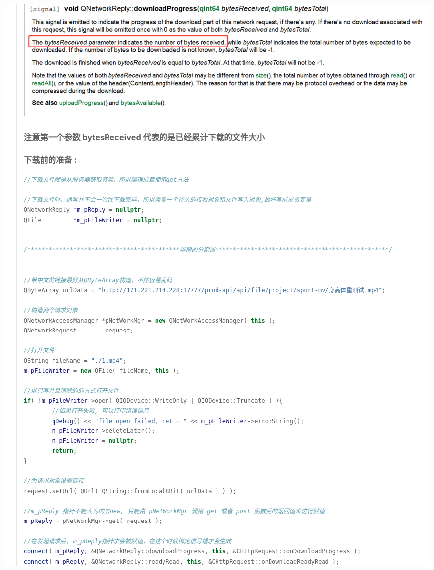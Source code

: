 > ![image-20220525150108848](image-20220525150108848.png)
> -----
>
> ### 注意第一个参数 bytesReceived 代表的是已经累计下载的文件大小
>
> 
>
> ### 下载前的准备 : 
>
> ```c++
> //下载文件就是从服务器获取资源，所以顺理成章使用get方法
> 
> //下载文件时，通常并不会一次性下载完毕，所以需要一个持久的接收对象和文件写入对象,最好写成成员变量
> QNetworkReply *m_pReply = nullptr;
> QFile         *m_pFileWriter = nullptr;
> 
> 
> /*******************************************华丽的分割线*************************************************/
> 
> 
> //带中文的链接最好从QByteArray构造，不然容易乱码
> QByteArray urlData = "http://171.221.210.228:17777/prod-api/api/file/project/sport-mv/身高体重测试.mp4";
> 
> //构造两个请求对象
> QNetworkAccessManager *pNetWorkMgr = new QNetWorkAccessManager( this );
> QNetworkRequest        request;
> 
> //打开文件
> QString fileName = "./1.mp4";
> m_pFileWriter = new QFile( fileName, this );
> 
> //以只写并且清除的的方式打开文件
> if( !m_pFileWriter->open( QIODevice::WriteOnly | QIODevice::Truncate ) ){
>         //如果打开失败, 可以打印错误信息
>         qDebug() << "file open failed, ret = " << m_pFileWriter->errorString();
>         m_pFileWriter->deleteLater();
>         m_pFileWriter = nullptr;
>         return;
> }
> 
> //为请求对象设置链接
> request.setUrl( QUrl( QString::fromLocal8Bit( urlData ) ) );
> 
> //m_pReply 指针不能人为的去new, 只能由 pNetWorkMgr 调用 get 或者 post 函数后的返回值来进行赋值
> m_pReply = pNetWorkMgr->get( request );
> 
> //在发起请求后, m_pReply指针才会被赋值，在这个时候绑定信号槽才会生效
> connect( m_pReply, &QNetworkReply::downloadProgress, this, &CHttpRequest::onDownloadProgress );
> connect( m_pReply, &QNetworkReply::readyRead, this, &CHttpRequest::onDownloadReadyRead );